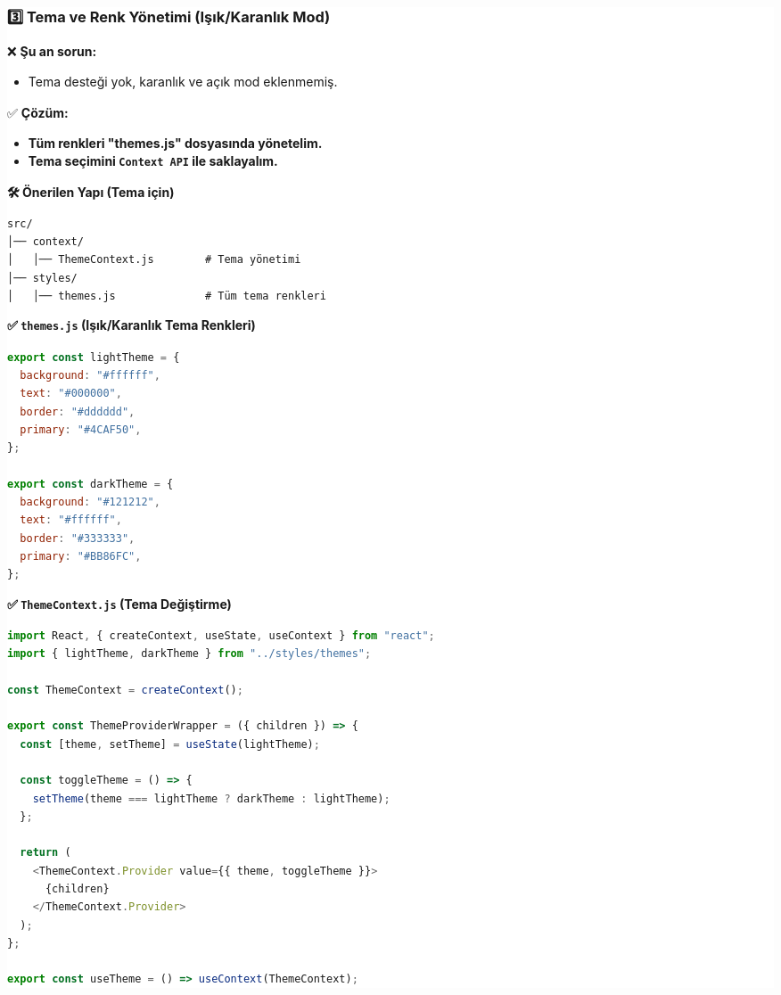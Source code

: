 
### **3️⃣ Tema ve Renk Yönetimi (Işık/Karanlık Mod)**
❌ **Şu an sorun:**  
- Tema desteği yok, karanlık ve açık mod eklenmemiş.  

✅ **Çözüm:**  
- **Tüm renkleri "themes.js" dosyasında yönetelim.**  
- **Tema seçimini `Context API` ile saklayalım.**  

**🛠 Önerilen Yapı (Tema için)**
```
src/
│── context/
│   │── ThemeContext.js        # Tema yönetimi
│── styles/
│   │── themes.js              # Tüm tema renkleri
```

**✅ `themes.js` (Işık/Karanlık Tema Renkleri)**
```js
export const lightTheme = {
  background: "#ffffff",
  text: "#000000",
  border: "#dddddd",
  primary: "#4CAF50",
};

export const darkTheme = {
  background: "#121212",
  text: "#ffffff",
  border: "#333333",
  primary: "#BB86FC",
};
```

**✅ `ThemeContext.js` (Tema Değiştirme)**
```js
import React, { createContext, useState, useContext } from "react";
import { lightTheme, darkTheme } from "../styles/themes";

const ThemeContext = createContext();

export const ThemeProviderWrapper = ({ children }) => {
  const [theme, setTheme] = useState(lightTheme);

  const toggleTheme = () => {
    setTheme(theme === lightTheme ? darkTheme : lightTheme);
  };

  return (
    <ThemeContext.Provider value={{ theme, toggleTheme }}>
      {children}
    </ThemeContext.Provider>
  );
};

export const useTheme = () => useContext(ThemeContext);
```
